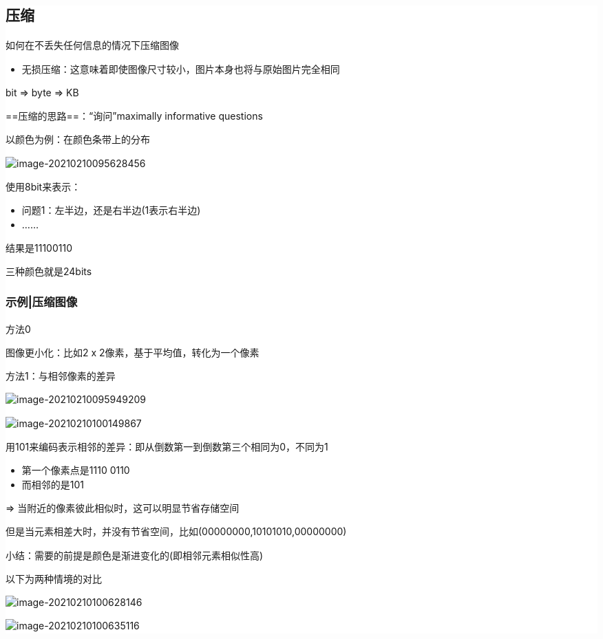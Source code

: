 ## 压缩

如何在不丢失任何信息的情况下压缩图像

- 无损压缩：这意味着即使图像尺寸较小，图片本身也将与原始图片完全相同

bit => byte => KB



==压缩的思路==：“询问”maximally informative questions

以颜色为例：在颜色条带上的分布

![image-20210210095628456](https://cdn.jsdelivr.net/gh/DaiDuncan/PicUploader/img/20210210095628.png)

使用8bit来表示：

- 问题1：左半边，还是右半边(1表示右半边)
- ……

结果是11100110

三种颜色就是24bits



### 示例|压缩图像

方法0

图像更小化：比如2 x 2像素，基于平均值，转化为一个像素



方法1：与相邻像素的差异

![image-20210210095949209](https://cdn.jsdelivr.net/gh/DaiDuncan/PicUploader/img/20210210095949.png)

![image-20210210100149867](https://cdn.jsdelivr.net/gh/DaiDuncan/PicUploader/img/20210210100150.png)

用101来编码表示相邻的差异：即从倒数第一到倒数第三个相同为0，不同为1

- 第一个像素点是1110 0110
- 而相邻的是101

=> 当附近的像素彼此相似时，这可以明显节省存储空间



但是当元素相差大时，并没有节省空间，比如(00000000,10101010,00000000)



小结：需要的前提是颜色是渐进变化的(即相邻元素相似性高)

以下为两种情境的对比

![image-20210210100628146](https://cdn.jsdelivr.net/gh/DaiDuncan/PicUploader/img/20210210100628.png)

![image-20210210100635116](https://cdn.jsdelivr.net/gh/DaiDuncan/PicUploader/img/20210210100635.png)
